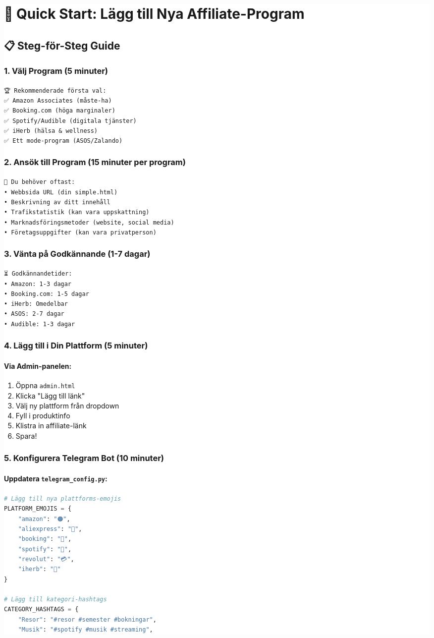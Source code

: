 # 🚀 Quick Start: Lägg till Nya Affiliate-Program

## 📋 Steg-för-Steg Guide

### 1. **Välj Program** (5 minuter)
```
🏆 Rekommenderade första val:
✅ Amazon Associates (måste-ha)
✅ Booking.com (höga marginaler)  
✅ Spotify/Audible (digitala tjänster)
✅ iHerb (hälsa & wellness)
✅ Ett mode-program (ASOS/Zalando)
```

### 2. **Ansök till Program** (15 minuter per program)
```
📝 Du behöver oftast:
• Webbsida URL (din simple.html)
• Beskrivning av ditt innehåll
• Trafikstatistik (kan vara uppskattning)
• Marknadsföringsmetoder (website, social media)
• Företagsuppgifter (kan vara privatperson)
```

### 3. **Vänta på Godkännande** (1-7 dagar)
```
⏳ Godkännandetider:
• Amazon: 1-3 dagar
• Booking.com: 1-5 dagar  
• iHerb: Omedelbar
• ASOS: 2-7 dagar
• Audible: 1-3 dagar
```

### 4. **Lägg till i Din Plattform** (5 minuter)

#### Via Admin-panelen:
1. Öppna `admin.html`
2. Klicka "Lägg till länk"
3. Välj ny plattform från dropdown
4. Fyll i produktinfo
5. Klistra in affiliate-länk
6. Spara!

### 5. **Konfigurera Telegram Bot** (10 minuter)

#### Uppdatera `telegram_config.py`:
```python
# Lägg till nya plattforms-emojis
PLATFORM_EMOJIS = {
    "amazon": "🟠",
    "aliexpress": "🔴", 
    "booking": "🏨",
    "spotify": "🎵",
    "revolut": "💳",
    "iherb": "🌿"
}

# Lägg till kategori-hashtags
CATEGORY_HASHTAGS = {
    "Resor": "#resor #semester #bokningar",
    "Musik": "#spotify #musik #streaming", 
```